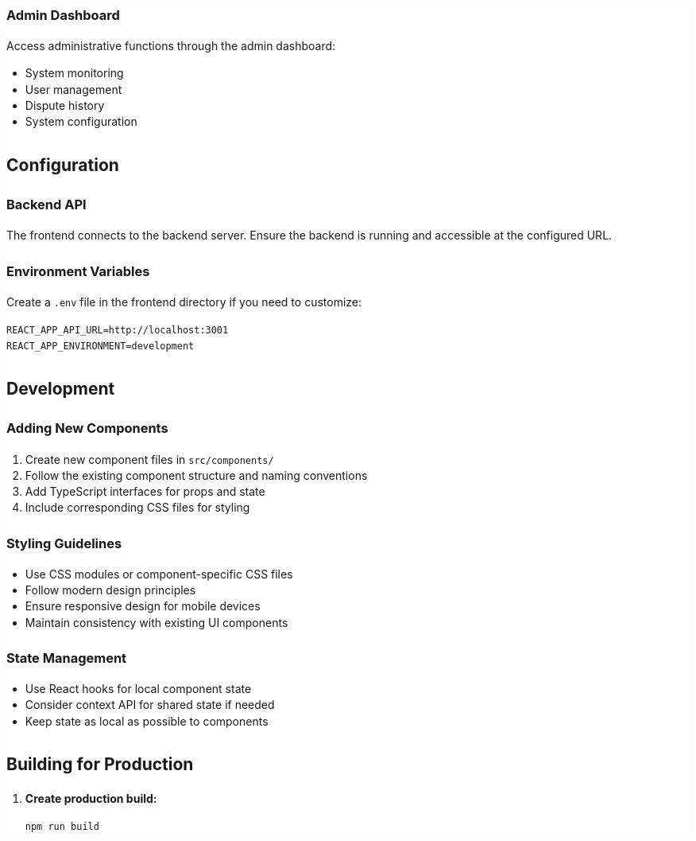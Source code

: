 ### Admin Dashboard

Access administrative functions through the admin dashboard:

- System monitoring
- User management
- Dispute history
- System configuration

## Configuration

### Backend API

The frontend connects to the backend server. Ensure the backend is running and accessible at the configured URL.

### Environment Variables

Create a `.env` file in the frontend directory if you need to customize:

```env
REACT_APP_API_URL=http://localhost:3001
REACT_APP_ENVIRONMENT=development
```

## Development

### Adding New Components

1. Create new component files in `src/components/`
2. Follow the existing component structure and naming conventions
3. Add TypeScript interfaces for props and state
4. Include corresponding CSS files for styling

### Styling Guidelines

- Use CSS modules or component-specific CSS files
- Follow modern design principles
- Ensure responsive design for mobile devices
- Maintain consistency with existing UI components

### State Management

- Use React hooks for local component state
- Consider context API for shared state if needed
- Keep state as local as possible to components

## Building for Production

1. **Create production build:**

   ```bash
   npm run build
   ```
